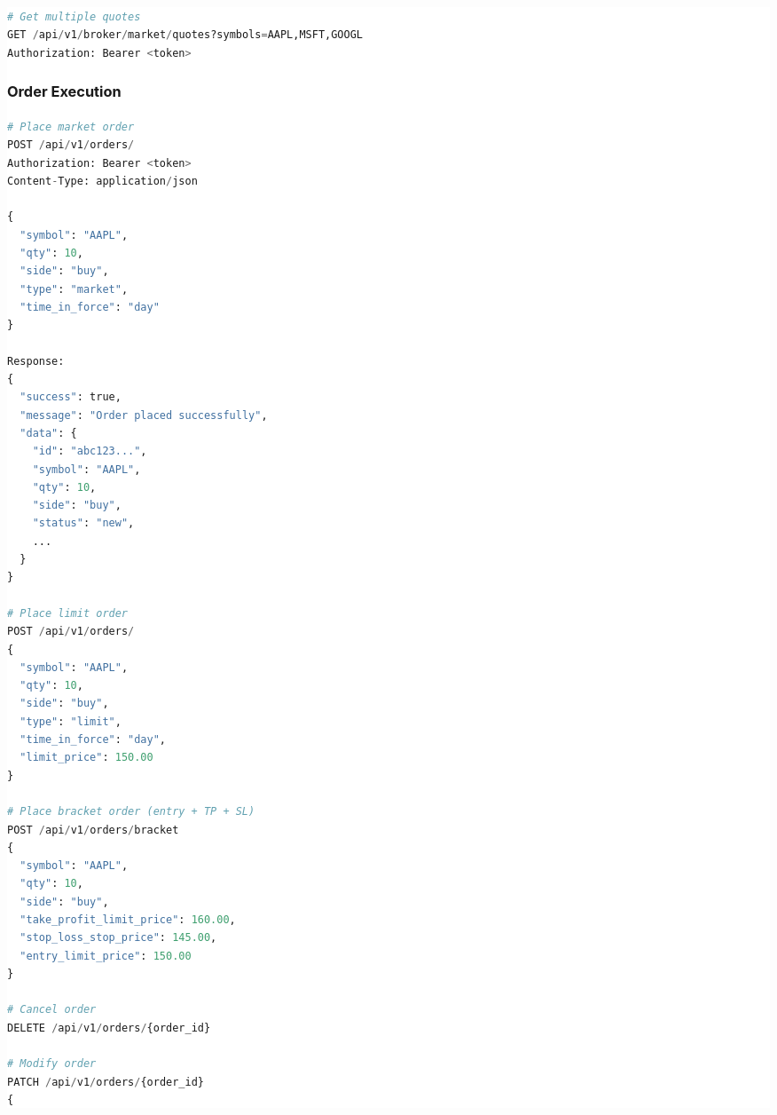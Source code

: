 ```python
# Get multiple quotes
GET /api/v1/broker/market/quotes?symbols=AAPL,MSFT,GOOGL
Authorization: Bearer <token>
```

### Order Execution

```python
# Place market order
POST /api/v1/orders/
Authorization: Bearer <token>
Content-Type: application/json

{
  "symbol": "AAPL",
  "qty": 10,
  "side": "buy",
  "type": "market",
  "time_in_force": "day"
}

Response:
{
  "success": true,
  "message": "Order placed successfully",
  "data": {
    "id": "abc123...",
    "symbol": "AAPL",
    "qty": 10,
    "side": "buy",
    "status": "new",
    ...
  }
}

# Place limit order
POST /api/v1/orders/
{
  "symbol": "AAPL",
  "qty": 10,
  "side": "buy",
  "type": "limit",
  "time_in_force": "day",
  "limit_price": 150.00
}

# Place bracket order (entry + TP + SL)
POST /api/v1/orders/bracket
{
  "symbol": "AAPL",
  "qty": 10,
  "side": "buy",
  "take_profit_limit_price": 160.00,
  "stop_loss_stop_price": 145.00,
  "entry_limit_price": 150.00
}

# Cancel order
DELETE /api/v1/orders/{order_id}

# Modify order
PATCH /api/v1/orders/{order_id}
{
```
